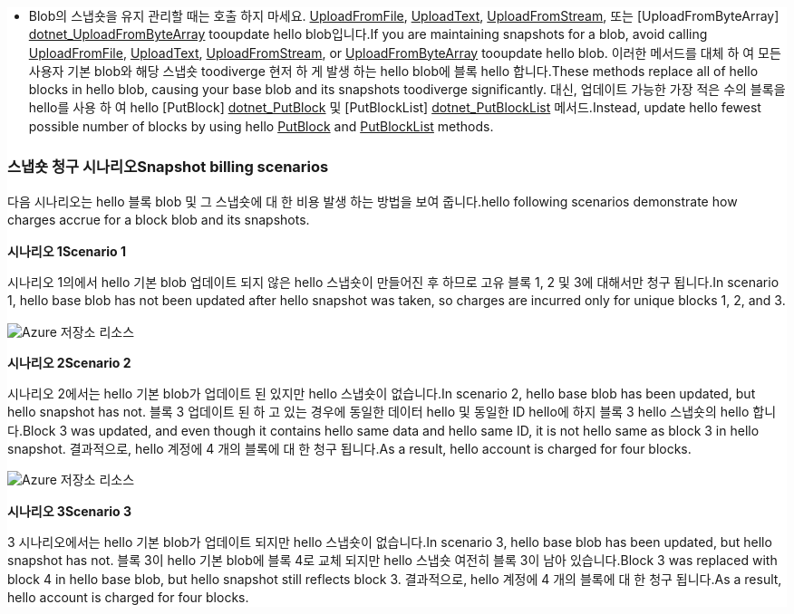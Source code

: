 * <span data-ttu-id="db59d-182">Blob의 스냅숏을 유지 관리할 때는 호출 하지 마세요. [UploadFromFile][dotnet_UploadFromFile], [UploadText][dotnet_UploadText], [ UploadFromStream][dotnet_UploadFromStream], 또는 [UploadFromByteArray] [ dotnet_UploadFromByteArray] tooupdate hello blob입니다.</span><span class="sxs-lookup"><span data-stu-id="db59d-182">If you are maintaining snapshots for a blob, avoid calling [UploadFromFile][dotnet_UploadFromFile], [UploadText][dotnet_UploadText], [UploadFromStream][dotnet_UploadFromStream], or [UploadFromByteArray][dotnet_UploadFromByteArray] tooupdate hello blob.</span></span> <span data-ttu-id="db59d-183">이러한 메서드를 대체 하 여 모든 사용자 기본 blob와 해당 스냅숏 toodiverge 현저 하 게 발생 하는 hello blob에 블록 hello 합니다.</span><span class="sxs-lookup"><span data-stu-id="db59d-183">These methods replace all of hello blocks in hello blob, causing your base blob and its snapshots toodiverge significantly.</span></span> <span data-ttu-id="db59d-184">대신, 업데이트 가능한 가장 적은 수의 블록을 hello를 사용 하 여 hello [PutBlock] [ dotnet_PutBlock] 및 [PutBlockList] [ dotnet_PutBlockList] 메서드.</span><span class="sxs-lookup"><span data-stu-id="db59d-184">Instead, update hello fewest possible number of blocks by using hello [PutBlock][dotnet_PutBlock] and [PutBlockList][dotnet_PutBlockList] methods.</span></span>

### <a name="snapshot-billing-scenarios"></a><span data-ttu-id="db59d-185">스냅숏 청구 시나리오</span><span class="sxs-lookup"><span data-stu-id="db59d-185">Snapshot billing scenarios</span></span>
<span data-ttu-id="db59d-186">다음 시나리오는 hello 블록 blob 및 그 스냅숏에 대 한 비용 발생 하는 방법을 보여 줍니다.</span><span class="sxs-lookup"><span data-stu-id="db59d-186">hello following scenarios demonstrate how charges accrue for a block blob and its snapshots.</span></span>

<span data-ttu-id="db59d-187">**시나리오 1**</span><span class="sxs-lookup"><span data-stu-id="db59d-187">**Scenario 1**</span></span>

<span data-ttu-id="db59d-188">시나리오 1의에서 hello 기본 blob 업데이트 되지 않은 hello 스냅숏이 만들어진 후 하므로 고유 블록 1, 2 및 3에 대해서만 청구 됩니다.</span><span class="sxs-lookup"><span data-stu-id="db59d-188">In scenario 1, hello base blob has not been updated after hello snapshot was taken, so charges are incurred only for unique blocks 1, 2, and 3.</span></span>

![Azure 저장소 리소스](./media/storage-blob-snapshots/storage-blob-snapshots-billing-scenario-1.png)

<span data-ttu-id="db59d-190">**시나리오 2**</span><span class="sxs-lookup"><span data-stu-id="db59d-190">**Scenario 2**</span></span>

<span data-ttu-id="db59d-191">시나리오 2에서는 hello 기본 blob가 업데이트 된 있지만 hello 스냅숏이 없습니다.</span><span class="sxs-lookup"><span data-stu-id="db59d-191">In scenario 2, hello base blob has been updated, but hello snapshot has not.</span></span> <span data-ttu-id="db59d-192">블록 3 업데이트 된 하 고 있는 경우에 동일한 데이터 hello 및 동일한 ID hello에 하지 블록 3 hello 스냅숏의 hello 합니다.</span><span class="sxs-lookup"><span data-stu-id="db59d-192">Block 3 was updated, and even though it contains hello same data and hello same ID, it is not hello same as block 3 in hello snapshot.</span></span> <span data-ttu-id="db59d-193">결과적으로, hello 계정에 4 개의 블록에 대 한 청구 됩니다.</span><span class="sxs-lookup"><span data-stu-id="db59d-193">As a result, hello account is charged for four blocks.</span></span>

![Azure 저장소 리소스](./media/storage-blob-snapshots/storage-blob-snapshots-billing-scenario-2.png)

<span data-ttu-id="db59d-195">**시나리오 3**</span><span class="sxs-lookup"><span data-stu-id="db59d-195">**Scenario 3**</span></span>

<span data-ttu-id="db59d-196">3 시나리오에서는 hello 기본 blob가 업데이트 되지만 hello 스냅숏이 없습니다.</span><span class="sxs-lookup"><span data-stu-id="db59d-196">In scenario 3, hello base blob has been updated, but hello snapshot has not.</span></span> <span data-ttu-id="db59d-197">블록 3이 hello 기본 blob에 블록 4로 교체 되지만 hello 스냅숏 여전히 블록 3이 남아 있습니다.</span><span class="sxs-lookup"><span data-stu-id="db59d-197">Block 3 was replaced with block 4 in hello base blob, but hello snapshot still reflects block 3.</span></span> <span data-ttu-id="db59d-198">결과적으로, hello 계정에 4 개의 블록에 대 한 청구 됩니다.</span><span class="sxs-lookup"><span data-stu-id="db59d-198">As a result, hello account is charged for four blocks.</span></span>


[dotnet_AccessCondition]: https://msdn.microsoft.com/library/azure/microsoft.windowsazure.storage.accesscondition.aspx
[dotnet_CloudBlockBlob]: https://msdn.microsoft.com/library/azure/microsoft.windowsazure.storage.blob.cloudblockblob.aspx
[dotnet_CreateSnapshotAsync]: https://msdn.microsoft.com/library/azure/microsoft.windowsazure.storage.blob.cloudblockblob.createsnapshotasync.aspx
[dotnet_HTTPStatusCode]: https://msdn.microsoft.com/library/system.net.httpstatuscode(v=vs.110).aspx
[dotnet_PutBlockList]: https://msdn.microsoft.com/library/azure/microsoft.windowsazure.storage.blob.cloudblockblob.putblocklist.aspx
[dotnet_PutBlock]: https://msdn.microsoft.com/library/azure/microsoft.windowsazure.storage.blob.cloudblockblob.putblock.aspx
[dotnet_UploadFromByteArray]: https://msdn.microsoft.com/library/azure/microsoft.windowsazure.storage.blob.cloudblockblob.uploadfrombytearray.aspx
[dotnet_UploadFromFile]: https://msdn.microsoft.com/library/azure/mt705654.aspx
[dotnet_UploadFromStream]: https://msdn.microsoft.com/library/azure/microsoft.windowsazure.storage.blob.cloudblockblob.uploadfromstream.aspx
[dotnet_UploadText]: https://msdn.microsoft.com/library/azure/microsoft.windowsazure.storage.blob.cloudblockblob.uploadtext.aspx